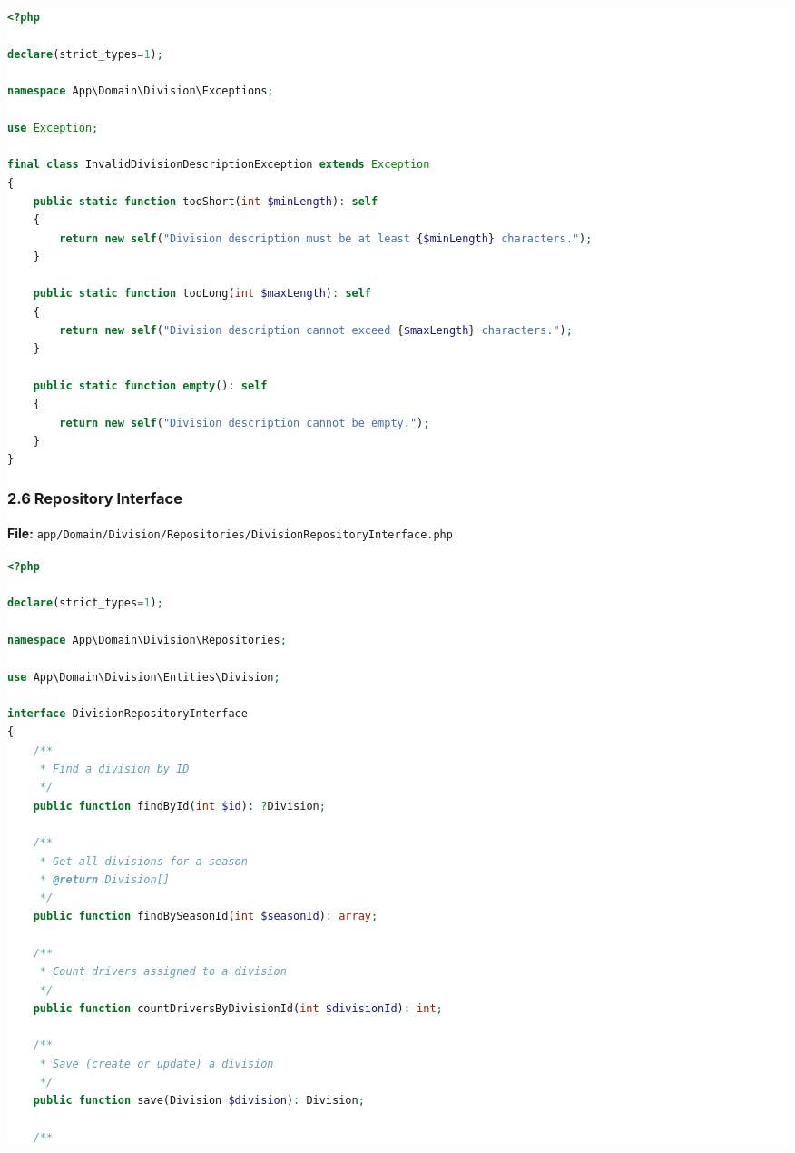 ```php
<?php

declare(strict_types=1);

namespace App\Domain\Division\Exceptions;

use Exception;

final class InvalidDivisionDescriptionException extends Exception
{
    public static function tooShort(int $minLength): self
    {
        return new self("Division description must be at least {$minLength} characters.");
    }

    public static function tooLong(int $maxLength): self
    {
        return new self("Division description cannot exceed {$maxLength} characters.");
    }

    public static function empty(): self
    {
        return new self("Division description cannot be empty.");
    }
}
```

### 2.6 Repository Interface
**File:** `app/Domain/Division/Repositories/DivisionRepositoryInterface.php`

```php
<?php

declare(strict_types=1);

namespace App\Domain\Division\Repositories;

use App\Domain\Division\Entities\Division;

interface DivisionRepositoryInterface
{
    /**
     * Find a division by ID
     */
    public function findById(int $id): ?Division;

    /**
     * Get all divisions for a season
     * @return Division[]
     */
    public function findBySeasonId(int $seasonId): array;

    /**
     * Count drivers assigned to a division
     */
    public function countDriversByDivisionId(int $divisionId): int;

    /**
     * Save (create or update) a division
     */
    public function save(Division $division): Division;

    /**
```